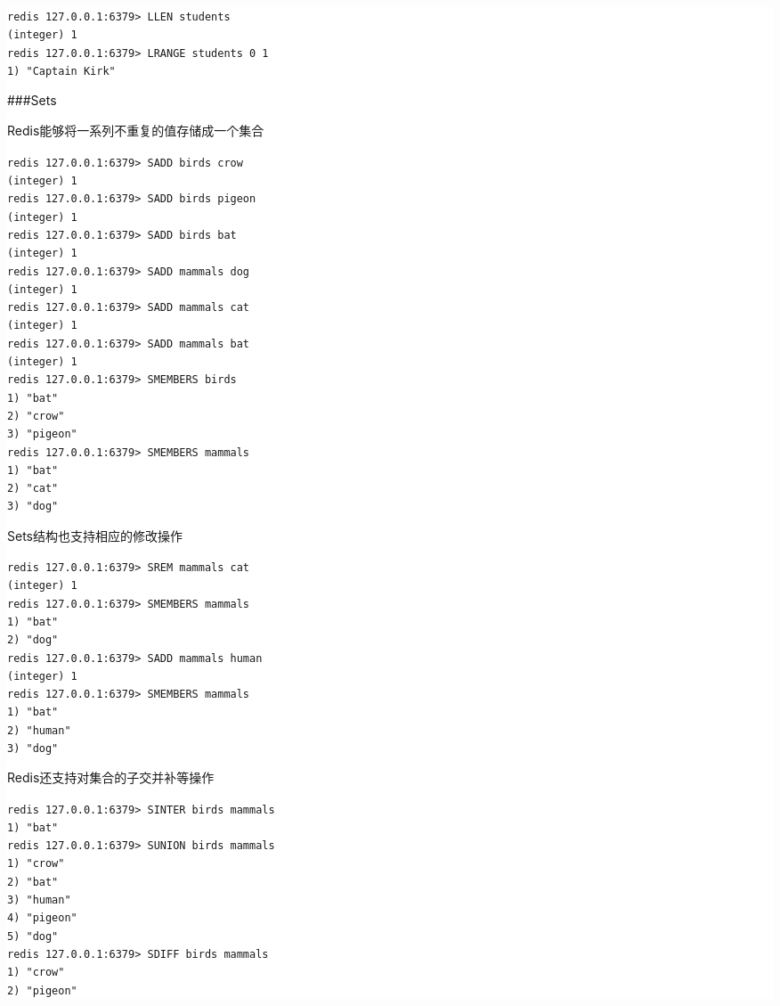     redis 127.0.0.1:6379> LLEN students
    (integer) 1
    redis 127.0.0.1:6379> LRANGE students 0 1
    1) "Captain Kirk"

###Sets

Redis能够将一系列不重复的值存储成一个集合

    redis 127.0.0.1:6379> SADD birds crow
    (integer) 1
    redis 127.0.0.1:6379> SADD birds pigeon
    (integer) 1
    redis 127.0.0.1:6379> SADD birds bat
    (integer) 1
    redis 127.0.0.1:6379> SADD mammals dog
    (integer) 1
    redis 127.0.0.1:6379> SADD mammals cat
    (integer) 1
    redis 127.0.0.1:6379> SADD mammals bat
    (integer) 1
    redis 127.0.0.1:6379> SMEMBERS birds
    1) "bat"
    2) "crow"
    3) "pigeon"
    redis 127.0.0.1:6379> SMEMBERS mammals
    1) "bat"
    2) "cat"
    3) "dog"

Sets结构也支持相应的修改操作

    redis 127.0.0.1:6379> SREM mammals cat
    (integer) 1
    redis 127.0.0.1:6379> SMEMBERS mammals
    1) "bat"
    2) "dog"
    redis 127.0.0.1:6379> SADD mammals human
    (integer) 1
    redis 127.0.0.1:6379> SMEMBERS mammals
    1) "bat"
    2) "human"
    3) "dog"

Redis还支持对集合的子交并补等操作

    redis 127.0.0.1:6379> SINTER birds mammals
    1) "bat"
    redis 127.0.0.1:6379> SUNION birds mammals
    1) "crow"
    2) "bat"
    3) "human"
    4) "pigeon"
    5) "dog"
    redis 127.0.0.1:6379> SDIFF birds mammals
    1) "crow"
    2) "pigeon"
